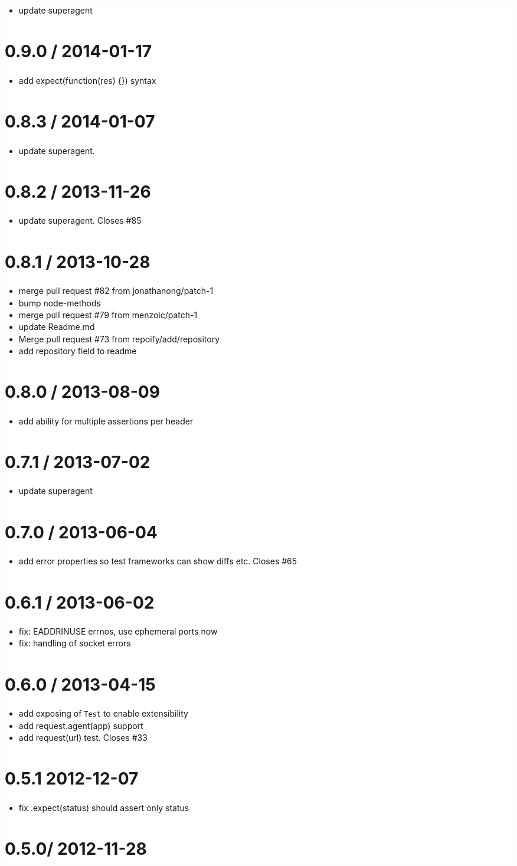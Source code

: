   * update superagent

0.9.0 / 2014-01-17
==================

 * add expect(function(res) {}) syntax

0.8.3 / 2014-01-07
==================

 * update superagent.

0.8.2 / 2013-11-26
==================

 * update superagent. Closes #85

0.8.1 / 2013-10-28
==================

 * merge pull request #82 from jonathanong/patch-1
 * bump node-methods
 * merge pull request #79 from menzoic/patch-1
 * update Readme.md
 * Merge pull request #73 from repoify/add/repository
 * add repository field to readme

0.8.0 / 2013-08-09
==================

 * add ability for multiple assertions per header

0.7.1 / 2013-07-02
==================

 * update superagent

0.7.0 / 2013-06-04
==================

 * add error properties so test frameworks can show diffs etc. Closes #65

0.6.1 / 2013-06-02
==================

 * fix: EADDRINUSE errnos, use ephemeral ports now
 * fix: handling of socket errors

0.6.0 / 2013-04-15
==================

  * add exposing of `Test` to enable extensibility
  * add request.agent(app) support
  * add request(url) test. Closes #33

0.5.1 2012-12-07
==================

  * fix .expect(status) should assert only status

0.5.0/ 2012-11-28
==================

